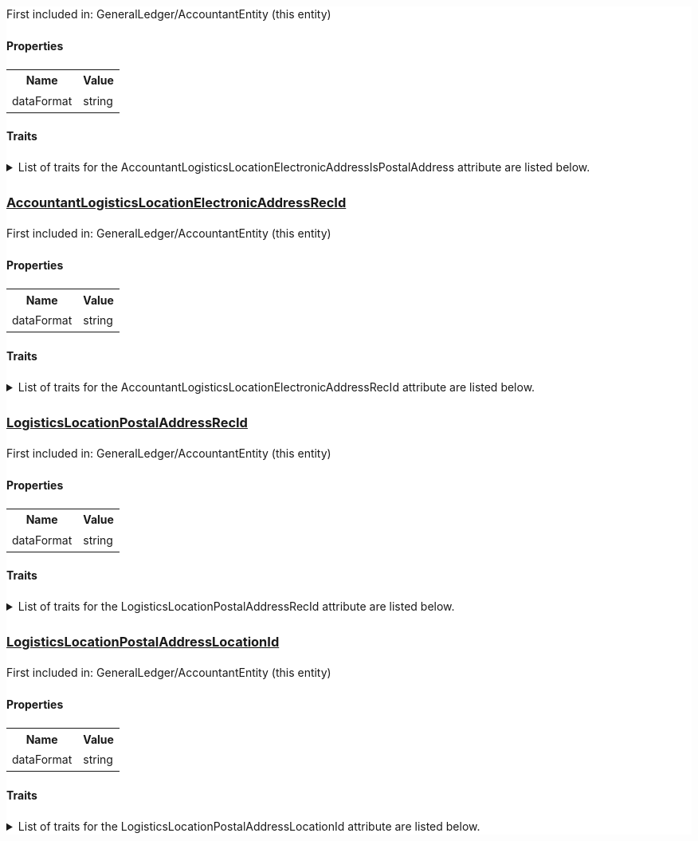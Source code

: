 First included in: GeneralLedger/AccountantEntity (this entity)  

#### Properties

<table><tr><th>Name</th><th>Value</th></tr><tr><td>dataFormat</td><td>string</td></tr></table>

#### Traits

<details><summary>List of traits for the AccountantLogisticsLocationElectronicAddressIsPostalAddress attribute are listed below.</summary></details>

### <a href=#AccountantLogisticsLocationElectronicAddressRecId name="AccountantLogisticsLocationElectronicAddressRecId">AccountantLogisticsLocationElectronicAddressRecId</a>

First included in: GeneralLedger/AccountantEntity (this entity)  

#### Properties

<table><tr><th>Name</th><th>Value</th></tr><tr><td>dataFormat</td><td>string</td></tr></table>

#### Traits

<details><summary>List of traits for the AccountantLogisticsLocationElectronicAddressRecId attribute are listed below.</summary></details>

### <a href=#LogisticsLocationPostalAddressRecId name="LogisticsLocationPostalAddressRecId">LogisticsLocationPostalAddressRecId</a>

First included in: GeneralLedger/AccountantEntity (this entity)  

#### Properties

<table><tr><th>Name</th><th>Value</th></tr><tr><td>dataFormat</td><td>string</td></tr></table>

#### Traits

<details><summary>List of traits for the LogisticsLocationPostalAddressRecId attribute are listed below.</summary></details>

### <a href=#LogisticsLocationPostalAddressLocationId name="LogisticsLocationPostalAddressLocationId">LogisticsLocationPostalAddressLocationId</a>

First included in: GeneralLedger/AccountantEntity (this entity)  

#### Properties

<table><tr><th>Name</th><th>Value</th></tr><tr><td>dataFormat</td><td>string</td></tr></table>

#### Traits

<details><summary>List of traits for the LogisticsLocationPostalAddressLocationId attribute are listed below.</summary></details>
